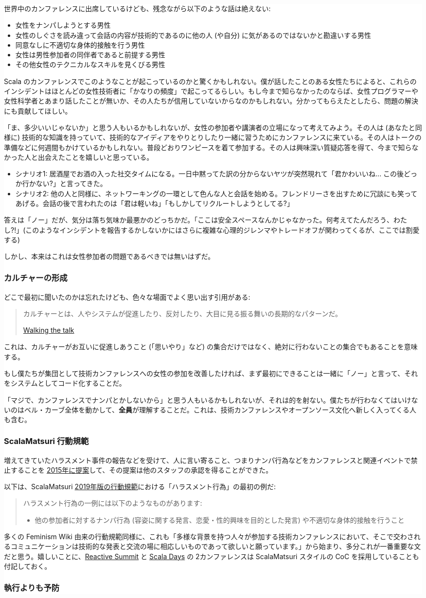 世界中のカンファレンスに出席しているけども、残念ながら以下のような話は絶えない:

- 女性をナンパしようとする男性
- 女性のしぐさを読み違って会話の内容が技術的であるのに他の人 (や自分) に気があるのではないかと勘違いする男性
- 同意なしに不適切な身体的接触を行う男性
- 女性は男性参加者の同伴者であると前提する男性
- その他女性のテクニカルなスキルを見くびる男性

Scala のカンファレンスでこのようなことが起こっているのかと驚くかもしれない。僕が話したことのある女性たちによると、これらのインシデントはほとんどの女性技術者に「かなりの頻度」で起こってるらしい。もし今まで知らなかったのならば、女性プログラマーや女性科学者とあまり話したことが無いか、その人たちが信用していないからなのかもしれない。分かってもらえたとしたら、問題の解決にも貢献してほしい。

「ま、多少いいじゃないか」と思う人もいるかもしれないが、女性の参加者や講演者の立場になって考えてみよう。その人は (あなたと同様に) 技術的な知識を持っていて、技術的なアイディアをやりとりしたり一緒に習うためにカンファレンスに来ている。その人はトークの準備などに何週間もかけているかもしれない。普段どおりワンピースを着て参加する。その人は興味深い質疑応答を得て、今まで知らなかった人と出会えたことを嬉しいと思っている。

- シナリオ1: 居酒屋でお酒の入った社交タイムになる。一日中黙ってた訳の分からないヤツが突然現れて「君かわいいね... この後どっか行かない?」と言ってきた。
- シナリオ2: 他の人と同様に、ネットワーキングの一環として色んな人と会話を始める。フレンドリーさを出すために冗談にも笑ってあげる。会話の後で言われたのは「君は軽いね」「もしかしてリクルートしようとしてる?」

答えは「ノー」だが、気分は落ち気味か最悪かのどっちかだ。「ここは安全スペースなんかじゃなかった。何考えてたんだろう、わたし?!」(このようなインシデントを報告するかしないかにはさらに複雑な心理的ジレンマやトレードオフが関わってくるが、ここでは割愛する)

しかし、本来はこれは女性参加者の問題であるべきでは無いはずだ。

### カルチャーの形成

どこで最初に聞いたのかは忘れたけども、色々な場面でよく思い出す引用がある:

> カルチャーとは、人やシステムが促進したり、反対したり、大目に見る振る舞いの長期的なパターンだ。
>
> [Walking the talk](https://www.walkingthetalk.com/culture-framework/#cultureDefined)

これは、カルチャーがお互いに促進しあうこと (「思いやり」など) の集合だけではなく、絶対に行わないことの集合でもあることを意味する。

もし僕たちが集団として技術カンファレンスへの女性の参加を改善したければ、まず最初にできることは一緒に「ノー」と言って、それをシステムとしてコード化することだ。

「マジで、カンファレンスでナンパとかしないから」と思う人もいるかもしれないが、それは的を射ない。僕たちが行わなくてはいけないのはベル・カーブ全体を動かして、**全員**が理解することだ。これは、技術カンファレンスやオープンソース文化へ新しく入ってくる人も含む。

### ScalaMatsuri 行動規範

増えてきていたハラスメント事件の報告などを受けて、人に言い寄ること、つまりナンパ行為などをカンファレンスと関連イベントで禁止することを [2015年に提案](http://eed3si9n.com/ja/scalamatsuri-as-a-lifestyle)して、その提案は他のスタッフの承認を得ることができた。

以下は、ScalaMatsuri [2019年版の行動規範](https://2019.scalamatsuri.org/ja/code-of-conduct/)における「ハラスメント行為」の最初の例だ:

> ハラスメント行為の一例には以下のようなものがあります:
>
> - 他の参加者に対するナンパ行為 (容姿に関する発言、恋愛・性的興味を目的とした発言) や不適切な身体的接触を行うこと

多くの Feminism Wiki 由来の行動規範同様に、これも「多様な背景を持つ人々が参加する技術カンファレンスにおいて、そこで交わされるコミュニケーションは技術的な発表と交流の場に相応しいものであって欲しいと願っています。」から始まり、多分これが一番重要な文だと思う。嬉しいことに、[Reactive Summit](https://www.reactivesummit.org/code-of-conduct) と [Scala Days](https://na.scaladays.org/code-of-conduct) の 2カンファレンスは ScalaMatsuri スタイルの CoC を採用していることも付記しておく。

### 執行よりも予防
